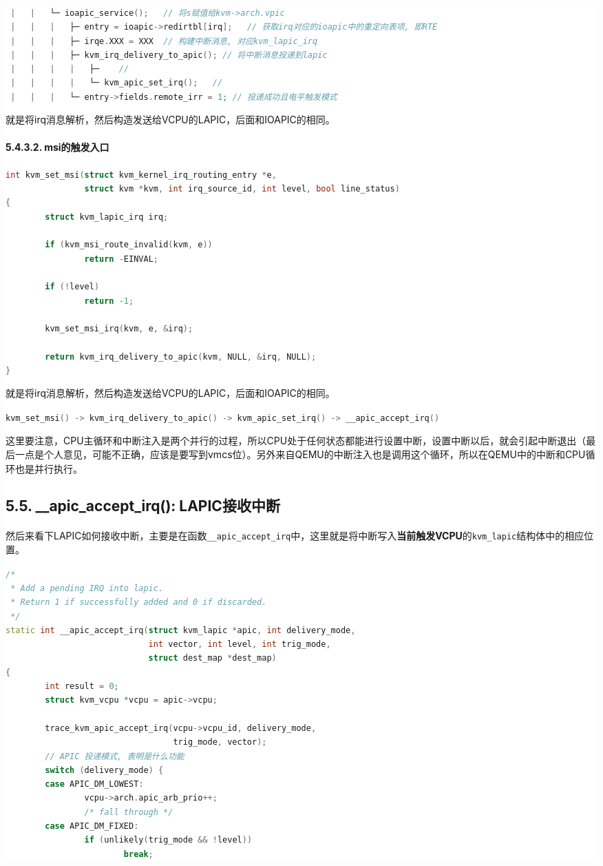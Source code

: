 ```cpp
 |   |   └─ ioapic_service();   // 将s赋值给kvm->arch.vpic
 |   |   |   ├─ entry = ioapic->redirtbl[irq];   // 获取irq对应的ioapic中的重定向表项, 即RTE
 |   |   |   ├─ irqe.XXX = XXX  // 构建中断消息, 对应kvm_lapic_irq
 |   |   |   ├─ kvm_irq_delivery_to_apic(); // 将中断消息投递到lapic
 |   |   |   |   ├─    // 
 |   |   |   |   └─ kvm_apic_set_irq();   // 
 |   |   |   └─ entry->fields.remote_irr = 1; // 投递成功且电平触发模式
```

就是将irq消息解析，然后构造发送给VCPU的LAPIC，后面和IOAPIC的相同。

#### 5.4.3.2. msi的触发入口

```cpp
int kvm_set_msi(struct kvm_kernel_irq_routing_entry *e,
                struct kvm *kvm, int irq_source_id, int level, bool line_status)
{
        struct kvm_lapic_irq irq;

        if (kvm_msi_route_invalid(kvm, e))
                return -EINVAL;

        if (!level)
                return -1;

        kvm_set_msi_irq(kvm, e, &irq);

        return kvm_irq_delivery_to_apic(kvm, NULL, &irq, NULL);
}
```

就是将irq消息解析，然后构造发送给VCPU的LAPIC，后面和IOAPIC的相同。

```cpp
kvm_set_msi() -> kvm_irq_delivery_to_apic() -> kvm_apic_set_irq() -> __apic_accept_irq()
```

这里要注意，CPU主循环和中断注入是两个并行的过程，所以CPU处于任何状态都能进行设置中断，设置中断以后，就会引起中断退出（最后一点是个人意见，可能不正确，应该是要写到vmcs位）。另外来自QEMU的中断注入也是调用这个循环，所以在QEMU中的中断和CPU循环也是并行执行。

## 5.5. __apic_accept_irq(): LAPIC接收中断

然后来看下LAPIC如何接收中断，主要是在函数`__apic_accept_irq`中，这里就是将中断写入**当前触发VCPU**的`kvm_lapic`结构体中的相应位置。

```cpp
/*
 * Add a pending IRQ into lapic.
 * Return 1 if successfully added and 0 if discarded.
 */
static int __apic_accept_irq(struct kvm_lapic *apic, int delivery_mode,
                             int vector, int level, int trig_mode,
                             struct dest_map *dest_map)
{
        int result = 0;
        struct kvm_vcpu *vcpu = apic->vcpu;

        trace_kvm_apic_accept_irq(vcpu->vcpu_id, delivery_mode,
                                  trig_mode, vector);
        // APIC 投递模式, 表明是什么功能
        switch (delivery_mode) {
        case APIC_DM_LOWEST:
                vcpu->arch.apic_arb_prio++;
                /* fall through */
        case APIC_DM_FIXED:
                if (unlikely(trig_mode && !level))
                        break;
```